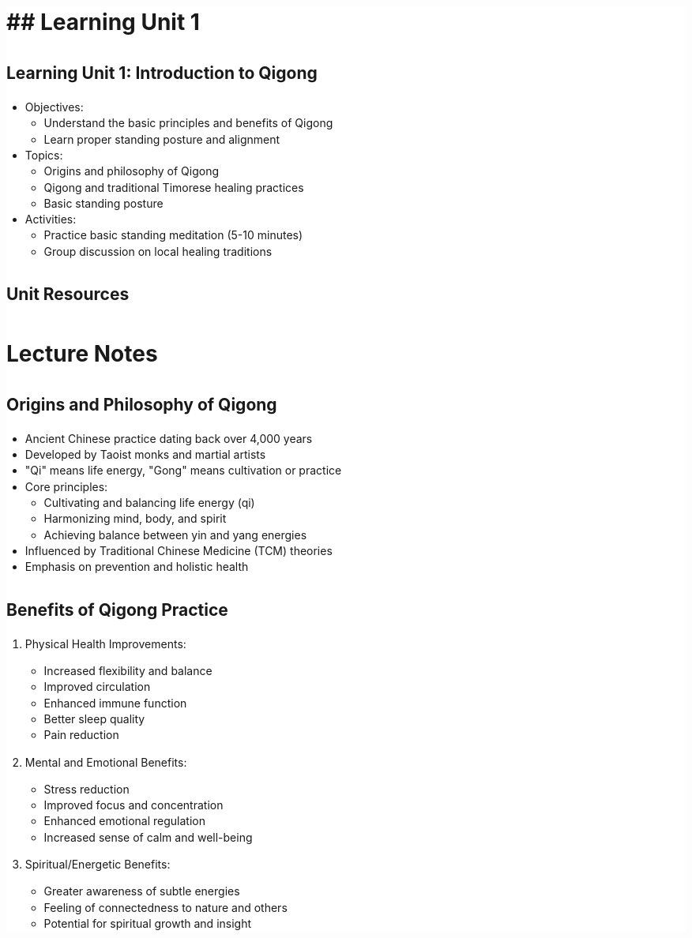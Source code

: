 # ## Learning Unit 1

## Learning Unit 1: Introduction to Qigong
- Objectives:
  * Understand the basic principles and benefits of Qigong
  * Learn proper standing posture and alignment
- Topics:
  * Origins and philosophy of Qigong 
  * Qigong and traditional Timorese healing practices
  * Basic standing posture
- Activities:
  * Practice basic standing meditation (5-10 minutes)
  * Group discussion on local healing traditions

## Unit Resources

# Lecture Notes

## Origins and Philosophy of Qigong

- Ancient Chinese practice dating back over 4,000 years
- Developed by Taoist monks and martial artists
- "Qi" means life energy, "Gong" means cultivation or practice
- Core principles:
  * Cultivating and balancing life energy (qi)
  * Harmonizing mind, body, and spirit
  * Achieving balance between yin and yang energies
- Influenced by Traditional Chinese Medicine (TCM) theories
- Emphasis on prevention and holistic health

## Benefits of Qigong Practice

1. Physical Health Improvements:
   - Increased flexibility and balance
   - Improved circulation
   - Enhanced immune function
   - Better sleep quality
   - Pain reduction

2. Mental and Emotional Benefits:
   - Stress reduction
   - Improved focus and concentration
   - Enhanced emotional regulation
   - Increased sense of calm and well-being

3. Spiritual/Energetic Benefits:
   - Greater awareness of subtle energies
   - Feeling of connectedness to nature and others
   - Potential for spiritual growth and insight

